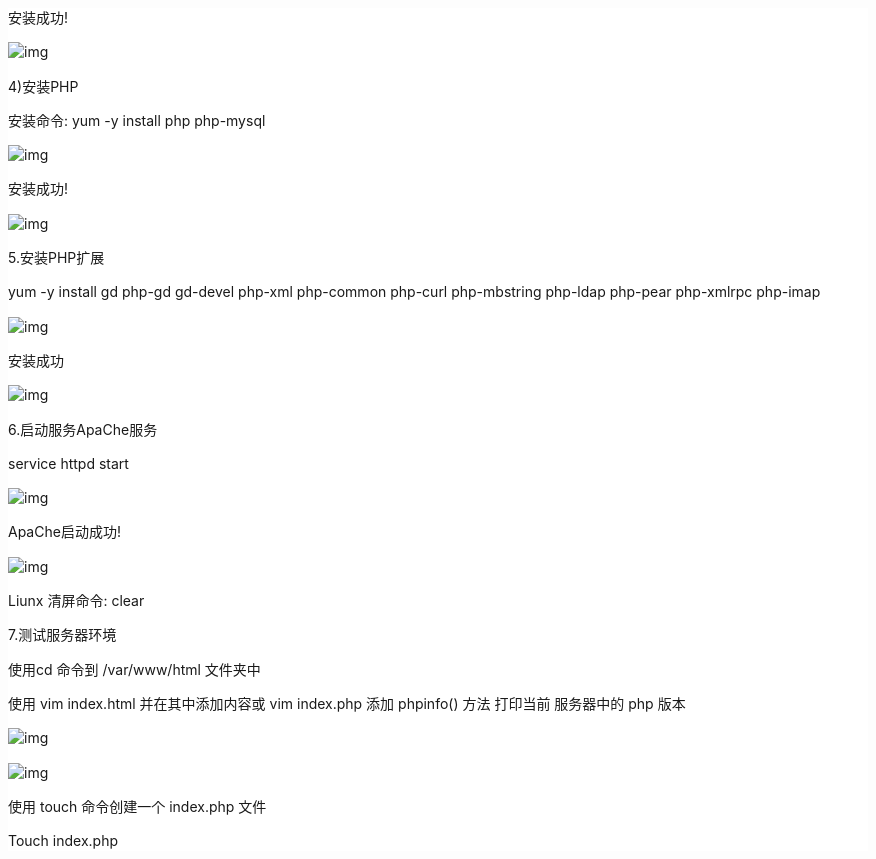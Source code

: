安装成功!

![img](wps13A2.tmp.jpg) 

4)安装PHP

安装命令:	 yum -y install php php-mysql

![img](wps13A3.tmp.jpg) 

 

安装成功!

![img](wps13A4.tmp.jpg) 

5.安装PHP扩展

yum -y install gd php-gd gd-devel php-xml php-common php-curl  php-mbstring php-ldap php-pear php-xmlrpc php-imap

 

![img](wps13A5.tmp.jpg) 

 

安装成功

![img](wps13A6.tmp.jpg) 

6.启动服务ApaChe服务

service httpd start

![img](wps13B7.tmp.jpg) 

ApaChe启动成功!

![img](wps13B8.tmp.jpg) 

 

Liunx 清屏命令: clear

7.测试服务器环境

使用cd 命令到  /var/www/html 文件夹中 

使用 vim index.html 并在其中添加内容或 vim index.php  添加 phpinfo() 方法 打印当前 服务器中的 php 版本

![img](wps13B9.tmp.jpg) 

![img](wps13BA.tmp.jpg) 

 

使用 touch 命令创建一个 index.php 文件

Touch index.php
